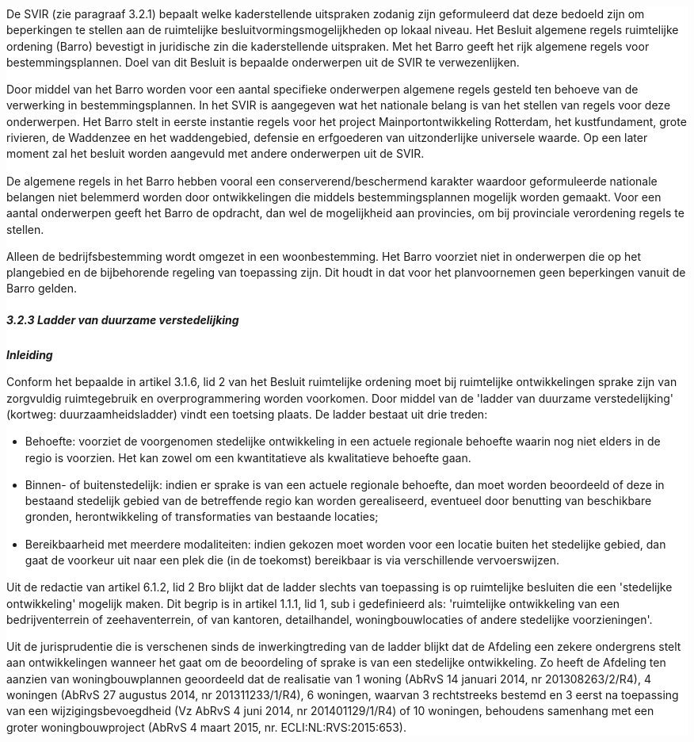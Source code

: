 De SVIR (zie paragraaf 3\.2\.1\) bepaalt welke kaderstellende uitspraken zodanig zijn geformuleerd dat deze bedoeld zijn om beperkingen te stellen aan de ruimtelijke besluitvormingsmogelijkheden op lokaal niveau. Het Besluit algemene regels ruimtelijke ordening (Barro) bevestigt in juridische zin die kaderstellende uitspraken. Met het Barro geeft het rijk algemene regels voor bestemmingsplannen. Doel van dit Besluit is bepaalde onderwerpen uit de SVIR te verwezenlijken.

Door middel van het Barro worden voor een aantal specifieke onderwerpen algemene regels gesteld ten behoeve van de verwerking in bestemmingsplannen. In het SVIR is aangegeven wat het nationale belang is van het stellen van regels voor deze onderwerpen. Het Barro stelt in eerste instantie regels voor het project Mainportontwikkeling Rotterdam, het kustfundament, grote rivieren, de Waddenzee en het waddengebied, defensie en erfgoederen van uitzonderlijke universele waarde. Op een later moment zal het besluit worden aangevuld met andere onderwerpen uit de SVIR.

De algemene regels in het Barro hebben vooral een conserverend/beschermend karakter waardoor geformuleerde nationale belangen niet belemmerd worden door ontwikkelingen die middels bestemmingsplannen mogelijk worden gemaakt. Voor een aantal onderwerpen geeft het Barro de opdracht, dan wel de mogelijkheid aan provincies, om bij provinciale verordening regels te stellen.

Alleen de bedrijfsbestemming wordt omgezet in een woonbestemming. Het Barro voorziet niet in onderwerpen die op het plangebied en de bijbehorende regeling van toepassing zijn. Dit houdt in dat voor het planvoornemen geen beperkingen vanuit de Barro gelden.

##### 3\.2\.3 Ladder van duurzame verstedelijking

***Inleiding***

Conform het bepaalde in artikel 3\.1\.6, lid 2 van het Besluit ruimtelijke ordening moet bij ruimtelijke ontwikkelingen sprake zijn van zorgvuldig ruimtegebruik en overprogrammering worden voorkomen. Door middel van de 'ladder van duurzame verstedelijking' (kortweg: duurzaamheidsladder) vindt een toetsing plaats. De ladder bestaat uit drie treden:

* Behoefte: voorziet de voorgenomen stedelijke ontwikkeling in een actuele regionale behoefte waarin nog niet elders in de regio is voorzien. Het kan zowel om een kwantitatieve als kwalitatieve behoefte gaan.

* Binnen\- of buitenstedelijk: indien er sprake is van een actuele regionale behoefte, dan moet worden beoordeeld of deze in bestaand stedelijk gebied van de betreffende regio kan worden gerealiseerd, eventueel door benutting van beschikbare gronden, herontwikkeling of transformaties van bestaande locaties;

* Bereikbaarheid met meerdere modaliteiten: indien gekozen moet worden voor een locatie buiten het stedelijke gebied, dan gaat de voorkeur uit naar een plek die (in de toekomst) bereikbaar is via verschillende vervoerswijzen.

Uit de redactie van artikel 6\.1\.2, lid 2 Bro blijkt dat de ladder slechts van toepassing is op ruimtelijke besluiten die een 'stedelijke ontwikkeling' mogelijk maken. Dit begrip is in artikel 1\.1\.1, lid 1, sub i gedefinieerd als: 'ruimtelijke ontwikkeling van een bedrijventerrein of zeehaventerrein, of van kantoren, detailhandel, woningbouwlocaties of andere stedelijke voorzieningen'.

Uit de jurisprudentie die is verschenen sinds de inwerkingtreding van de ladder blijkt dat de Afdeling een zekere ondergrens stelt aan ontwikkelingen wanneer het gaat om de beoordeling of sprake is van een stedelijke ontwikkeling. Zo heeft de Afdeling ten aanzien van woningbouwplannen geoordeeld dat de realisatie van 1 woning (AbRvS 14 januari 2014, nr 201308263/2/R4\), 4 woningen (AbRvS 27 augustus 2014, nr 201311233/1/R4\), 6 woningen, waarvan 3 rechtstreeks bestemd en 3 eerst na toepassing van een wijzigingsbevoegdheid (Vz AbRvS 4 juni 2014, nr 201401129/1/R4\) of 10 woningen, behoudens samenhang met een groter woningbouwproject (AbRvS 4 maart 2015, nr. ECLI:NL:RVS:2015:653\).

